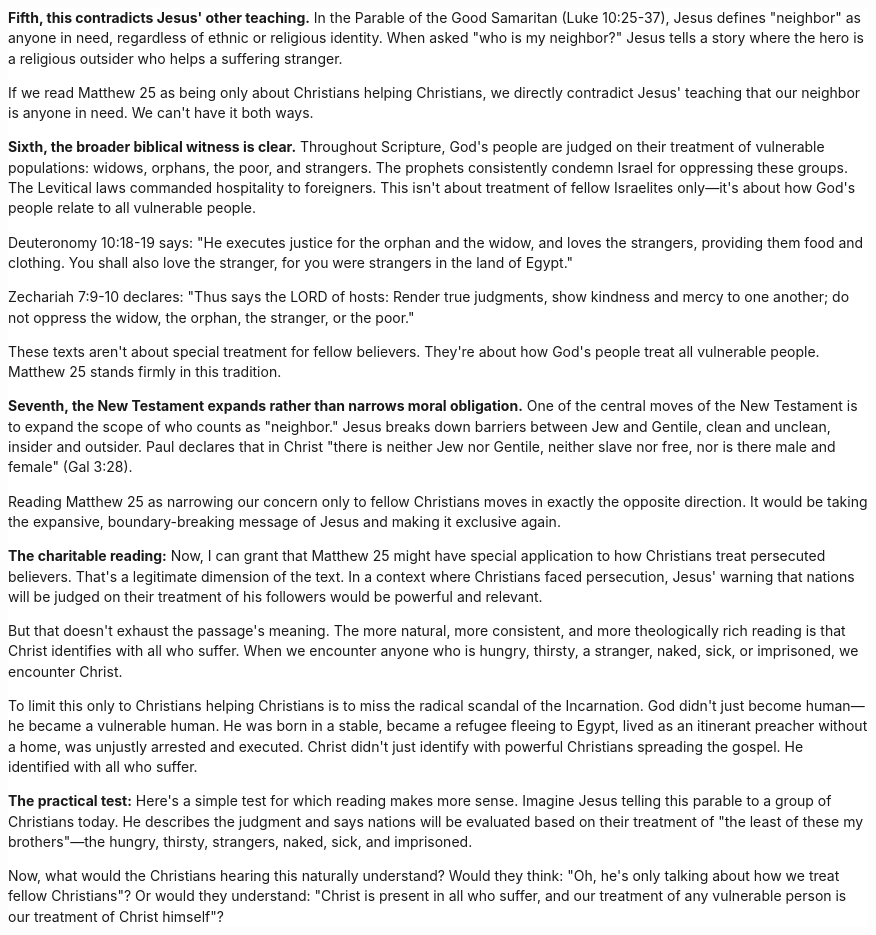 **Fifth, this contradicts Jesus' other teaching.** In the Parable of the Good Samaritan (Luke 10:25-37), Jesus defines "neighbor" as anyone in need, regardless of ethnic or religious identity. When asked "who is my neighbor?" Jesus tells a story where the hero is a religious outsider who helps a suffering stranger.

If we read Matthew 25 as being only about Christians helping Christians, we directly contradict Jesus' teaching that our neighbor is anyone in need. We can't have it both ways.

**Sixth, the broader biblical witness is clear.** Throughout Scripture, God's people are judged on their treatment of vulnerable populations: widows, orphans, the poor, and strangers. The prophets consistently condemn Israel for oppressing these groups. The Levitical laws commanded hospitality to foreigners. This isn't about treatment of fellow Israelites only—it's about how God's people relate to all vulnerable people.

Deuteronomy 10:18-19 says: "He executes justice for the orphan and the widow, and loves the strangers, providing them food and clothing. You shall also love the stranger, for you were strangers in the land of Egypt."

Zechariah 7:9-10 declares: "Thus says the LORD of hosts: Render true judgments, show kindness and mercy to one another; do not oppress the widow, the orphan, the stranger, or the poor."

These texts aren't about special treatment for fellow believers. They're about how God's people treat all vulnerable people. Matthew 25 stands firmly in this tradition.

**Seventh, the New Testament expands rather than narrows moral obligation.** One of the central moves of the New Testament is to expand the scope of who counts as "neighbor." Jesus breaks down barriers between Jew and Gentile, clean and unclean, insider and outsider. Paul declares that in Christ "there is neither Jew nor Gentile, neither slave nor free, nor is there male and female" (Gal 3:28).

Reading Matthew 25 as narrowing our concern only to fellow Christians moves in exactly the opposite direction. It would be taking the expansive, boundary-breaking message of Jesus and making it exclusive again.

**The charitable reading:** Now, I can grant that Matthew 25 might have special application to how Christians treat persecuted believers. That's a legitimate dimension of the text. In a context where Christians faced persecution, Jesus' warning that nations will be judged on their treatment of his followers would be powerful and relevant.

But that doesn't exhaust the passage's meaning. The more natural, more consistent, and more theologically rich reading is that Christ identifies with all who suffer. When we encounter anyone who is hungry, thirsty, a stranger, naked, sick, or imprisoned, we encounter Christ.

To limit this only to Christians helping Christians is to miss the radical scandal of the Incarnation. God didn't just become human—he became a vulnerable human. He was born in a stable, became a refugee fleeing to Egypt, lived as an itinerant preacher without a home, was unjustly arrested and executed. Christ didn't just identify with powerful Christians spreading the gospel. He identified with all who suffer.

**The practical test:** Here's a simple test for which reading makes more sense. Imagine Jesus telling this parable to a group of Christians today. He describes the judgment and says nations will be evaluated based on their treatment of "the least of these my brothers"—the hungry, thirsty, strangers, naked, sick, and imprisoned.

Now, what would the Christians hearing this naturally understand? Would they think: "Oh, he's only talking about how we treat fellow Christians"? Or would they understand: "Christ is present in all who suffer, and our treatment of any vulnerable person is our treatment of Christ himself"?
